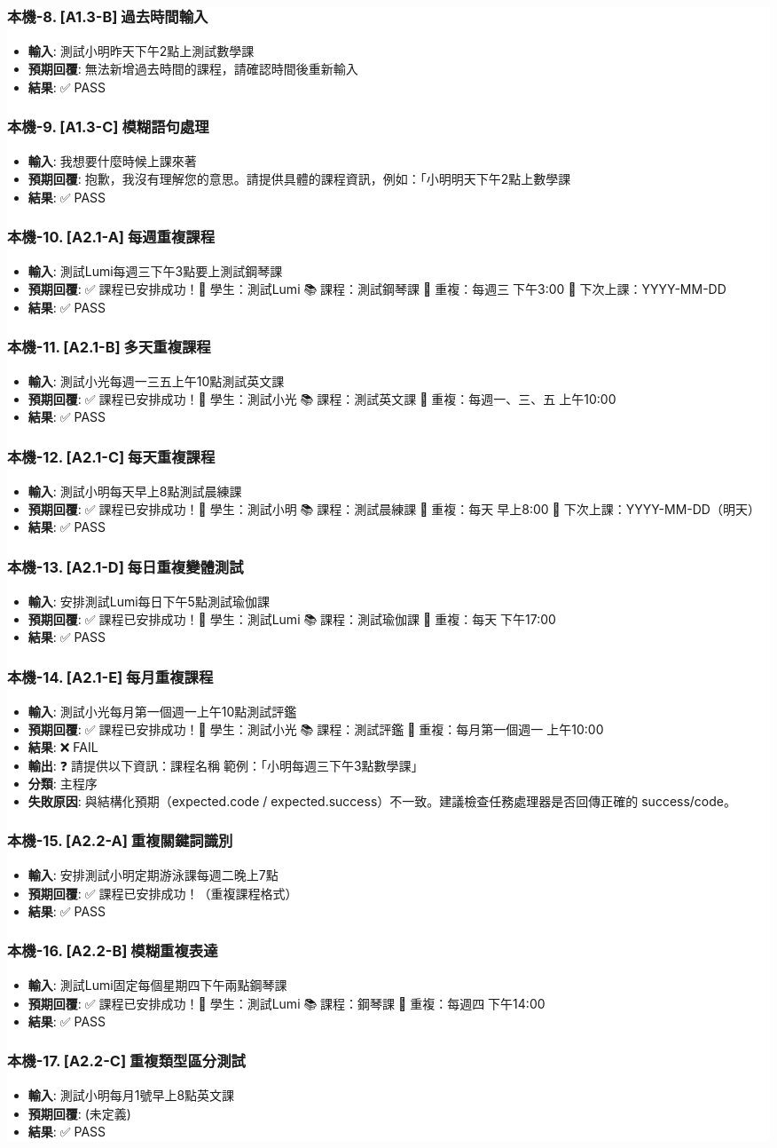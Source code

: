 ### 本機-8. [A1.3-B] 過去時間輸入
- **輸入**: 測試小明昨天下午2點上測試數學課
- **預期回覆**: 無法新增過去時間的課程，請確認時間後重新輸入
- **結果**: ✅ PASS

### 本機-9. [A1.3-C] 模糊語句處理
- **輸入**: 我想要什麼時候上課來著
- **預期回覆**: 抱歉，我沒有理解您的意思。請提供具體的課程資訊，例如：「小明明天下午2點上數學課
- **結果**: ✅ PASS

### 本機-10. [A2.1-A] 每週重複課程
- **輸入**: 測試Lumi每週三下午3點要上測試鋼琴課
- **預期回覆**: ✅ 課程已安排成功！👦 學生：測試Lumi 📚 課程：測試鋼琴課 🔄 重複：每週三 下午3:00 📅 下次上課：YYYY-MM-DD
- **結果**: ✅ PASS

### 本機-11. [A2.1-B] 多天重複課程
- **輸入**: 測試小光每週一三五上午10點測試英文課
- **預期回覆**: ✅ 課程已安排成功！👦 學生：測試小光 📚 課程：測試英文課 🔄 重複：每週一、三、五 上午10:00
- **結果**: ✅ PASS

### 本機-12. [A2.1-C] 每天重複課程
- **輸入**: 測試小明每天早上8點測試晨練課
- **預期回覆**: ✅ 課程已安排成功！👦 學生：測試小明 📚 課程：測試晨練課 🔄 重複：每天 早上8:00 📅 下次上課：YYYY-MM-DD（明天）
- **結果**: ✅ PASS

### 本機-13. [A2.1-D] 每日重複變體測試
- **輸入**: 安排測試Lumi每日下午5點測試瑜伽課
- **預期回覆**: ✅ 課程已安排成功！👦 學生：測試Lumi 📚 課程：測試瑜伽課 🔄 重複：每天 下午17:00
- **結果**: ✅ PASS

### 本機-14. [A2.1-E] 每月重複課程 
- **輸入**: 測試小光每月第一個週一上午10點測試評鑑
- **預期回覆**: ✅ 課程已安排成功！👦 學生：測試小光 📚 課程：測試評鑑 🔄 重複：每月第一個週一 上午10:00
- **結果**: ❌ FAIL
- **輸出**: ❓ 請提供以下資訊：課程名稱  範例：「小明每週三下午3點數學課」
- **分類**: 主程序
- **失敗原因**: 與結構化預期（expected.code / expected.success）不一致。建議檢查任務處理器是否回傳正確的 success/code。

### 本機-15. [A2.2-A] 重複關鍵詞識別
- **輸入**: 安排測試小明定期游泳課每週二晚上7點
- **預期回覆**: ✅ 課程已安排成功！（重複課程格式）
- **結果**: ✅ PASS

### 本機-16. [A2.2-B] 模糊重複表達
- **輸入**: 測試Lumi固定每個星期四下午兩點鋼琴課
- **預期回覆**: ✅ 課程已安排成功！👦 學生：測試Lumi 📚 課程：鋼琴課 🔄 重複：每週四 下午14:00
- **結果**: ✅ PASS

### 本機-17. [A2.2-C] 重複類型區分測試
- **輸入**: 測試小明每月1號早上8點英文課
- **預期回覆**: (未定義)
- **結果**: ✅ PASS
